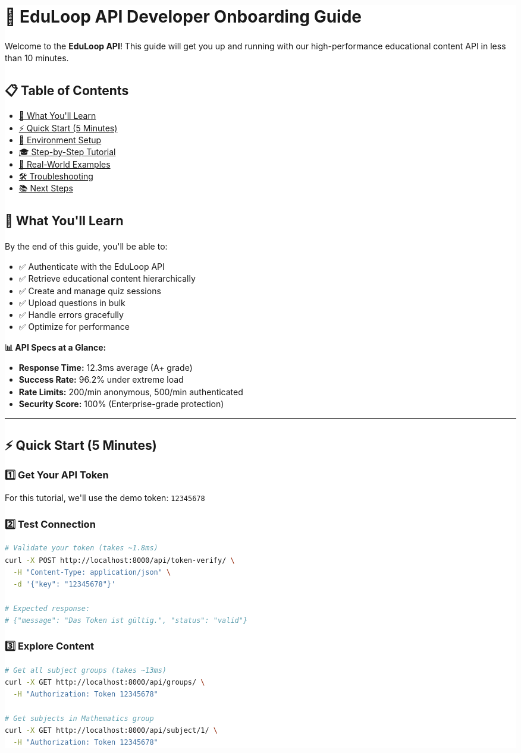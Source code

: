 # 🚀 EduLoop API Developer Onboarding Guide

Welcome to the **EduLoop API**! This guide will get you up and running with our high-performance educational content API in less than 10 minutes.

## 📋 Table of Contents
- [🎯 What You'll Learn](#-what-youll-learn)
- [⚡ Quick Start (5 Minutes)](#-quick-start-5-minutes)
- [🔧 Environment Setup](#-environment-setup)
- [🎓 Step-by-Step Tutorial](#-step-by-step-tutorial)
- [💼 Real-World Examples](#-real-world-examples)
- [🛠️ Troubleshooting](#️-troubleshooting)
- [📚 Next Steps](#-next-steps)

## 🎯 What You'll Learn

By the end of this guide, you'll be able to:
- ✅ Authenticate with the EduLoop API
- ✅ Retrieve educational content hierarchically  
- ✅ Create and manage quiz sessions
- ✅ Upload questions in bulk
- ✅ Handle errors gracefully
- ✅ Optimize for performance

**📊 API Specs at a Glance:**
- **Response Time:** 12.3ms average (A+ grade)
- **Success Rate:** 96.2% under extreme load
- **Rate Limits:** 200/min anonymous, 500/min authenticated
- **Security Score:** 100% (Enterprise-grade protection)

---

## ⚡ Quick Start (5 Minutes)

### 1️⃣ **Get Your API Token**
For this tutorial, we'll use the demo token: `12345678`

### 2️⃣ **Test Connection**
```bash
# Validate your token (takes ~1.8ms)
curl -X POST http://localhost:8000/api/token-verify/ \
  -H "Content-Type: application/json" \
  -d '{"key": "12345678"}'

# Expected response:
# {"message": "Das Token ist gültig.", "status": "valid"}
```

### 3️⃣ **Explore Content**
```bash
# Get all subject groups (takes ~13ms)
curl -X GET http://localhost:8000/api/groups/ \
  -H "Authorization: Token 12345678"

# Get subjects in Mathematics group
curl -X GET http://localhost:8000/api/subject/1/ \
  -H "Authorization: Token 12345678"
```
